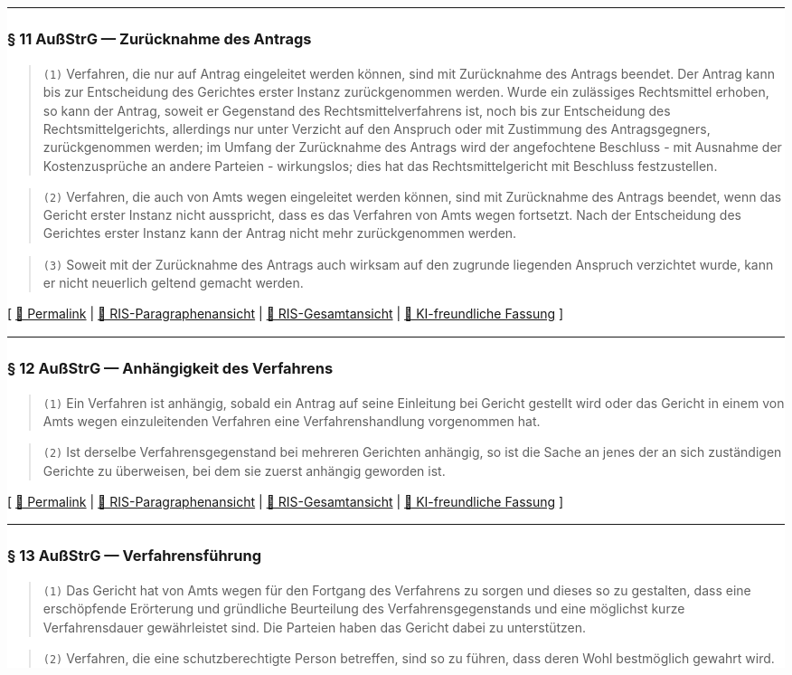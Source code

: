 ----

### § 11 AußStrG — Zurücknahme des Antrags

> `(1)` Verfahren, die nur auf Antrag eingeleitet werden können, sind mit Zurücknahme des Antrags beendet\. Der Antrag kann bis zur Entscheidung des Gerichtes erster Instanz zurückgenommen werden\. Wurde ein zulässiges Rechtsmittel erhoben, so kann der Antrag, soweit er Gegenstand des Rechtsmittelverfahrens ist, noch bis zur Entscheidung des Rechtsmittelgerichts, allerdings nur unter Verzicht auf den Anspruch oder mit Zustimmung des Antragsgegners, zurückgenommen werden; im Umfang der Zurücknahme des Antrags wird der angefochtene Beschluss \- mit Ausnahme der Kostenzusprüche an andere Parteien \- wirkungslos; dies hat das Rechtsmittelgericht mit Beschluss festzustellen\.

> `(2)` Verfahren, die auch von Amts wegen eingeleitet werden können, sind mit Zurücknahme des Antrags beendet, wenn das Gericht erster Instanz nicht ausspricht, dass es das Verfahren von Amts wegen fortsetzt\. Nach der Entscheidung des Gerichtes erster Instanz kann der Antrag nicht mehr zurückgenommen werden\.

> `(3)` Soweit mit der Zurücknahme des Antrags auch wirksam auf den zugrunde liegenden Anspruch verzichtet wurde, kann er nicht neuerlich geltend gemacht werden\.

\[ [🔗 Permalink](https://github.com/clairexen/LawAT/blob/main/files/BG.AußStrG.md#-11-außstrg--zurücknahme-des-antrags) | [📜 RIS-Paragraphenansicht](http://www.ris.bka.gv.at/NormDokument.wxe?Abfrage=Bundesnormen&Gesetzesnummer=20003047&Paragraf=11) | [📖 RIS-Gesamtansicht](https://ris.bka.gv.at/GeltendeFassung.wxe?Abfrage=Bundesnormen&Gesetzesnummer=20003047#MainContent_DocumentRepeater_BundesnormenCompleteNormDocumentData_12_TextContainer_12) | [🤖 KI-freundliche Fassung](https://github.com/clairexen/LawAT/blob/main/files/BG.AußStrG.002.md#-11-außstrg--zurücknahme-des-antrags) \]

----

### § 12 AußStrG — Anhängigkeit des Verfahrens

> `(1)` Ein Verfahren ist anhängig, sobald ein Antrag auf seine Einleitung bei Gericht gestellt wird oder das Gericht in einem von Amts wegen einzuleitenden Verfahren eine Verfahrenshandlung vorgenommen hat\.

> `(2)` Ist derselbe Verfahrensgegenstand bei mehreren Gerichten anhängig, so ist die Sache an jenes der an sich zuständigen Gerichte zu überweisen, bei dem sie zuerst anhängig geworden ist\.

\[ [🔗 Permalink](https://github.com/clairexen/LawAT/blob/main/files/BG.AußStrG.md#-12-außstrg--anhängigkeit-des-verfahrens) | [📜 RIS-Paragraphenansicht](http://www.ris.bka.gv.at/NormDokument.wxe?Abfrage=Bundesnormen&Gesetzesnummer=20003047&Paragraf=12) | [📖 RIS-Gesamtansicht](https://ris.bka.gv.at/GeltendeFassung.wxe?Abfrage=Bundesnormen&Gesetzesnummer=20003047#MainContent_DocumentRepeater_BundesnormenCompleteNormDocumentData_13_TextContainer_13) | [🤖 KI-freundliche Fassung](https://github.com/clairexen/LawAT/blob/main/files/BG.AußStrG.002.md#-12-außstrg--anhängigkeit-des-verfahrens) \]

----

### § 13 AußStrG — Verfahrensführung

> `(1)` Das Gericht hat von Amts wegen für den Fortgang des Verfahrens zu sorgen und dieses so zu gestalten, dass eine erschöpfende Erörterung und gründliche Beurteilung des Verfahrensgegenstands und eine möglichst kurze Verfahrensdauer gewährleistet sind\. Die Parteien haben das Gericht dabei zu unterstützen\.

> `(2)` Verfahren, die eine schutzberechtigte Person betreffen, sind so zu führen, dass deren Wohl bestmöglich gewahrt wird\.
